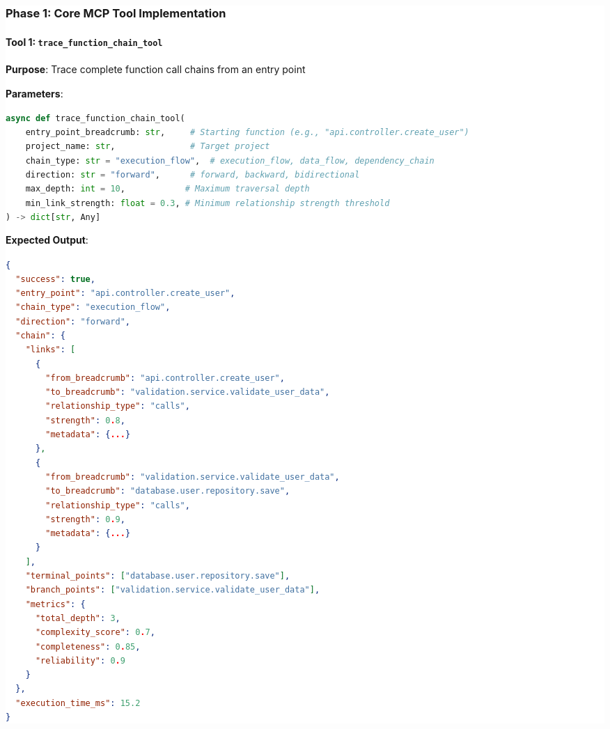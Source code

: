 ### Phase 1: Core MCP Tool Implementation

#### **Tool 1: `trace_function_chain_tool`**
**Purpose**: Trace complete function call chains from an entry point

**Parameters**:
```python
async def trace_function_chain_tool(
    entry_point_breadcrumb: str,     # Starting function (e.g., "api.controller.create_user")
    project_name: str,               # Target project
    chain_type: str = "execution_flow",  # execution_flow, data_flow, dependency_chain
    direction: str = "forward",      # forward, backward, bidirectional
    max_depth: int = 10,            # Maximum traversal depth
    min_link_strength: float = 0.3, # Minimum relationship strength threshold
) -> dict[str, Any]
```

**Expected Output**:
```json
{
  "success": true,
  "entry_point": "api.controller.create_user",
  "chain_type": "execution_flow",
  "direction": "forward",
  "chain": {
    "links": [
      {
        "from_breadcrumb": "api.controller.create_user",
        "to_breadcrumb": "validation.service.validate_user_data",
        "relationship_type": "calls",
        "strength": 0.8,
        "metadata": {...}
      },
      {
        "from_breadcrumb": "validation.service.validate_user_data",
        "to_breadcrumb": "database.user.repository.save",
        "relationship_type": "calls",
        "strength": 0.9,
        "metadata": {...}
      }
    ],
    "terminal_points": ["database.user.repository.save"],
    "branch_points": ["validation.service.validate_user_data"],
    "metrics": {
      "total_depth": 3,
      "complexity_score": 0.7,
      "completeness": 0.85,
      "reliability": 0.9
    }
  },
  "execution_time_ms": 15.2
}
```
